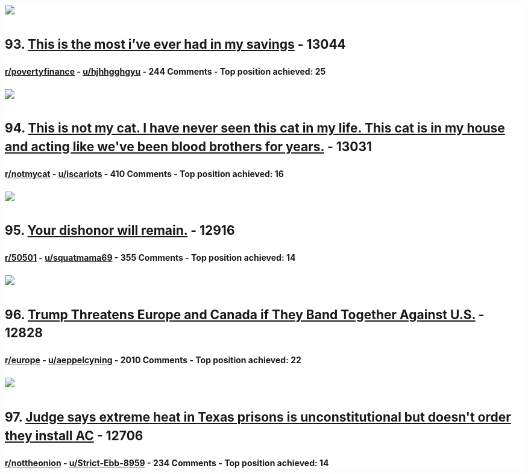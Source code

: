 <a href="https://v.redd.it/lekr6dmv58re1"><img src="https://external-preview.redd.it/NjBqb3h0b3Y1OHJlMeaBPQfbNCsaZc_ZbUJHQ-72XpmMbzSHCp2oGrSEZI-v.png?width=140&amp;height=78&amp;crop=140:78,smart&amp;format=jpg&amp;v=enabled&amp;lthumb=true&amp;s=c88dcebee3f2f2b34d475587e18b0f571c7db388"></img></a>

## 93. [This is the most i’ve ever had in my savings](http://reddit.com/r/povertyfinance/comments/1jlbyqx/this_is_the_most_ive_ever_had_in_my_savings/) - 13044
#### [r/povertyfinance](http://reddit.com/r/povertyfinance) - [u/hjhhgghgyu](http://reddit.com/u/hjhhgghgyu) - 244 Comments - Top position achieved: 25

<a href="https://i.redd.it/q0uoykukbare1.jpeg"><img src="https://a.thumbs.redditmedia.com/Rc95YoRi0A_WTw-ajEyP_6ltPwhhKKLAtV7ei0zIk30.jpg"></img></a>

## 94. [This is not my cat. I have never seen this cat in my life. This cat is in my house and acting like we've been blood brothers for years.](http://reddit.com/r/notmycat/comments/1jld5fr/this_is_not_my_cat_i_have_never_seen_this_cat_in/) - 13031
#### [r/notmycat](http://reddit.com/r/notmycat) - [u/iscariots](http://reddit.com/u/iscariots) - 410 Comments - Top position achieved: 16

<a href="https://i.redd.it/oe6dbogpnare1.jpeg"><img src="https://b.thumbs.redditmedia.com/okCmWQQLRE2uXI4vZOz_hSWTD1BMY_qJLNnHN4N9VpY.jpg"></img></a>

## 95. [Your dishonor will remain.](http://reddit.com/r/50501/comments/1jl5g9f/your_dishonor_will_remain/) - 12916
#### [r/50501](http://reddit.com/r/50501) - [u/squatmama69](http://reddit.com/u/squatmama69) - 355 Comments - Top position achieved: 14

<a href="https://i.redd.it/liq6wjnru8re1.jpeg"><img src="https://a.thumbs.redditmedia.com/qSYQtFuWSWbOCvP59qYA8XK9xkThWZxcgZ_RDcvnjq8.jpg"></img></a>

## 96. [Trump Threatens Europe and Canada if They Band Together Against U.S.](http://reddit.com/r/europe/comments/1jl0eg3/trump_threatens_europe_and_canada_if_they_band/) - 12828
#### [r/europe](http://reddit.com/r/europe) - [u/aeppelcyning](http://reddit.com/u/aeppelcyning) - 2010 Comments - Top position achieved: 22

<a href="https://www.nytimes.com/2025/03/27/world/europe/trump-tariff-threat-canada-eu.html"><img src="https://b.thumbs.redditmedia.com/ne70xMAsUs_ZiAPUXUkdvgiKe_s06rjWfbl5yeboBxc.jpg"></img></a>

## 97. [Judge says extreme heat in Texas prisons is unconstitutional but doesn't order they install AC](http://reddit.com/r/nottheonion/comments/1jl25lc/judge_says_extreme_heat_in_texas_prisons_is/) - 12706
#### [r/nottheonion](http://reddit.com/r/nottheonion) - [u/Strict-Ebb-8959](http://reddit.com/u/Strict-Ebb-8959) - 234 Comments - Top position achieved: 14
